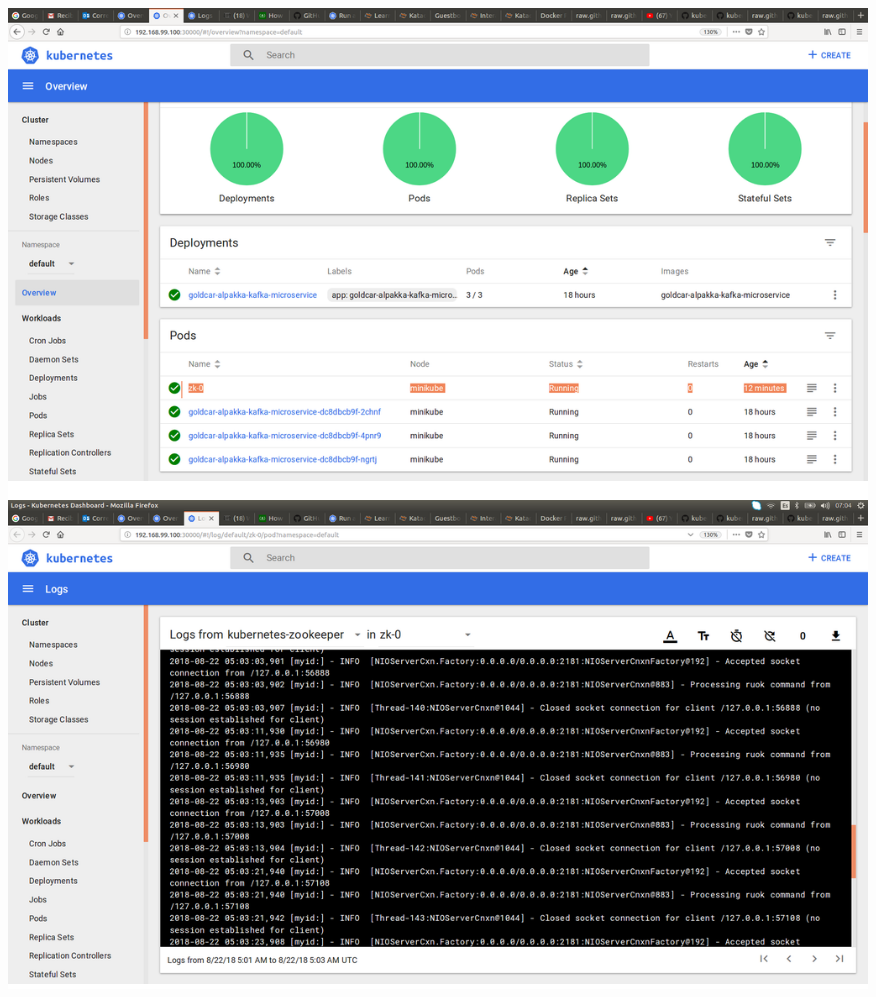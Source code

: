![Alt text](images/zookeeper.png "Zookeeper deployed in Minikube")

![Alt text](images/zookeeperlogs.png "Zookeeper logs")
